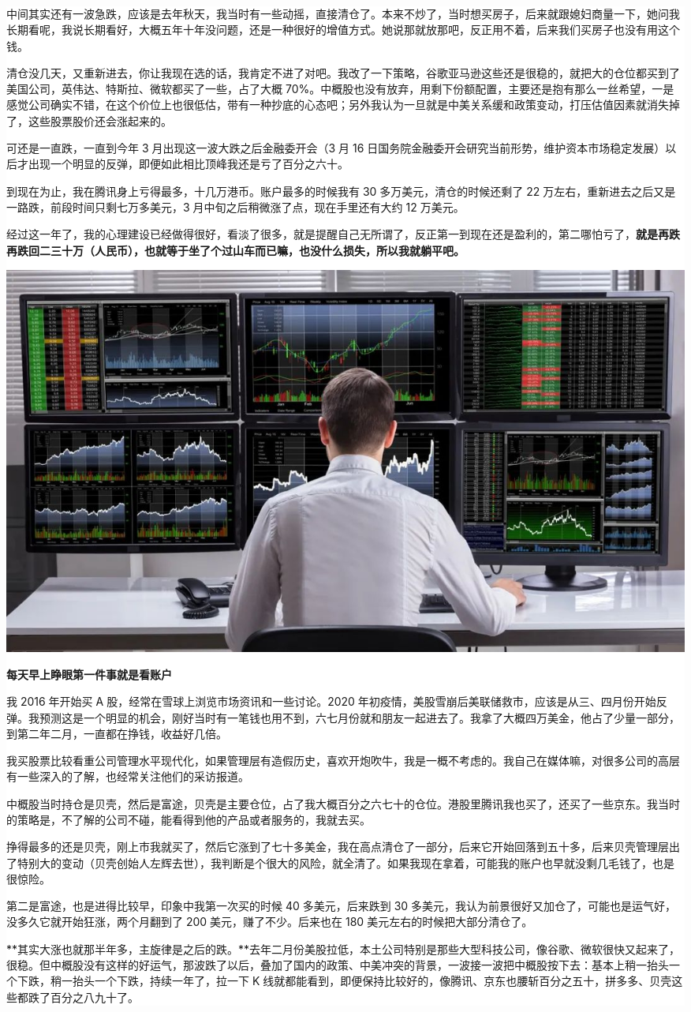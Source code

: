 中间其实还有一波急跌，应该是去年秋天，我当时有一些动摇，直接清仓了。本来不炒了，当时想买房子，后来就跟媳妇商量一下，她问我长期看呢，我说长期看好，大概五年十年没问题，还是一种很好的增值方式。她说那就放那吧，反正用不着，后来我们买房子也没有用这个钱。

清仓没几天，又重新进去，你让我现在选的话，我肯定不进了对吧。我改了一下策略，谷歌亚马逊这些还是很稳的，就把大的仓位都买到了美国公司，英伟达、特斯拉、微软都买了一些，占了大概 70%。中概股也没有放弃，用剩下份额配置，主要还是抱有那么一丝希望，一是感觉公司确实不错，在这个价位上也很低估，带有一种抄底的心态吧；另外我认为一旦就是中美关系缓和政策变动，打压估值因素就消失掉了，这些股票股价还会涨起来的。

可还是一直跌，一直到今年 3 月出现这一波大跌之后金融委开会（3 月 16 日国务院金融委开会研究当前形势，维护资本市场稳定发展）以后才出现一个明显的反弹，即便如此相比顶峰我还是亏了百分之六十。

到现在为止，我在腾讯身上亏得最多，十几万港币。账户最多的时候我有 30 多万美元，清仓的时候还剩了 22 万左右，重新进去之后又是一路跌，前段时间只剩七万多美元，3 月中旬之后稍微涨了点，现在手里还有大约 12 万美元。

经过这一年了，我的心理建设已经做得很好，看淡了很多，就是提醒自己无所谓了，反正第一到现在还是盈利的，第二哪怕亏了，**就是再跌再跌回二三十万（人民币），也就等于坐了个过山车而已嘛，也没什么损失，所以我就躺平吧。**

![图片](640.3.jpeg)

**每天早上睁眼第一件事就是看账户**

我 2016 年开始买 A 股，经常在雪球上浏览市场资讯和一些讨论。2020 年初疫情，美股雪崩后美联储救市，应该是从三、四月份开始反弹。我预测这是一个明显的机会，刚好当时有一笔钱也用不到，六七月份就和朋友一起进去了。我拿了大概四万美金，他占了少量一部分，到第二年二月，一直都在挣钱，收益好几倍。  

我买股票比较看重公司管理水平现代化，如果管理层有造假历史，喜欢开炮吹牛，我是一概不考虑的。我自己在媒体嘛，对很多公司的高层有一些深入的了解，也经常关注他们的采访报道。

中概股当时持仓是贝壳，然后是富途，贝壳是主要仓位，占了我大概百分之六七十的仓位。港股里腾讯我也买了，还买了一些京东。我当时的策略是，不了解的公司不碰，能看得到他的产品或者服务的，我就去买。

挣得最多的还是贝壳，刚上市我就买了，然后它涨到了七十多美金，我在高点清仓了一部分，后来它开始回落到五十多，后来贝壳管理层出了特别大的变动（贝壳创始人左辉去世），我判断是个很大的风险，就全清了。如果我现在拿着，可能我的账户也早就没剩几毛钱了，也是很惊险。

第二是富途，也是进得比较早，印象中我第一次买的时候 40 多美元，后来跌到 30 多美元，我认为前景很好又加仓了，可能也是运气好，没多久它就开始狂涨，两个月翻到了 200 美元，赚了不少。后来也在 180 美元左右的时候把大部分清仓了。

**其实大涨也就那半年多，主旋律是之后的跌。**去年二月份美股拉低，本土公司特别是那些大型科技公司，像谷歌、微软很快又起来了，很稳。但中概股没有这样的好运气，那波跌了以后，叠加了国内的政策、中美冲突的背景，一波接一波把中概股按下去：基本上稍一抬头一个下跌，稍一抬头一个下跌，持续一年了，拉一下 K 线就都能看到，即便保持比较好的，像腾讯、京东也腰斩百分之五十，拼多多、贝壳这些都跌了百分之八九十了。
